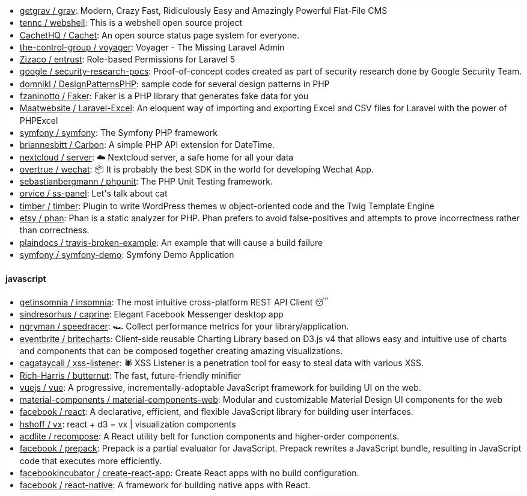 * [getgrav / grav](https://github.com/getgrav/grav): Modern, Crazy Fast, Ridiculously Easy and Amazingly Powerful Flat-File CMS
* [tennc / webshell](https://github.com/tennc/webshell): This is a webshell open source project
* [CachetHQ / Cachet](https://github.com/CachetHQ/Cachet): An open source status page system for everyone.
* [the-control-group / voyager](https://github.com/the-control-group/voyager): Voyager - The Missing Laravel Admin
* [Zizaco / entrust](https://github.com/Zizaco/entrust): Role-based Permissions for Laravel 5
* [google / security-research-pocs](https://github.com/google/security-research-pocs): Proof-of-concept codes created as part of security research done by Google Security Team.
* [domnikl / DesignPatternsPHP](https://github.com/domnikl/DesignPatternsPHP): sample code for several design patterns in PHP
* [fzaninotto / Faker](https://github.com/fzaninotto/Faker): Faker is a PHP library that generates fake data for you
* [Maatwebsite / Laravel-Excel](https://github.com/Maatwebsite/Laravel-Excel): An eloquent way of importing and exporting Excel and CSV files for Laravel with the power of PHPExcel
* [symfony / symfony](https://github.com/symfony/symfony): The Symfony PHP framework
* [briannesbitt / Carbon](https://github.com/briannesbitt/Carbon): A simple PHP API extension for DateTime.
* [nextcloud / server](https://github.com/nextcloud/server): ☁️ Nextcloud server, a safe home for all your data
* [overtrue / wechat](https://github.com/overtrue/wechat): 📦 It is probably the best SDK in the world for developing Wechat App.
* [sebastianbergmann / phpunit](https://github.com/sebastianbergmann/phpunit): The PHP Unit Testing framework.
* [orvice / ss-panel](https://github.com/orvice/ss-panel): Let's talk about cat
* [timber / timber](https://github.com/timber/timber): Plugin to write WordPress themes w object-oriented code and the Twig Template Engine
* [etsy / phan](https://github.com/etsy/phan): Phan is a static analyzer for PHP. Phan prefers to avoid false-positives and attempts to prove incorrectness rather than correctness.
* [plaindocs / travis-broken-example](https://github.com/plaindocs/travis-broken-example): An example that will cause a build failure
* [symfony / symfony-demo](https://github.com/symfony/symfony-demo): Symfony Demo Application

#### javascript
* [getinsomnia / insomnia](https://github.com/getinsomnia/insomnia): The most intuitive cross-platform REST API Client 😴
* [sindresorhus / caprine](https://github.com/sindresorhus/caprine): Elegant Facebook Messenger desktop app
* [ngryman / speedracer](https://github.com/ngryman/speedracer): 🏎 Collect performance metrics for your library/application.
* [eventbrite / britecharts](https://github.com/eventbrite/britecharts): Client-side reusable Charting Library based on D3.js v4 that allows easy and intuitive use of charts and components that can be composed together creating amazing visualizations.
* [cagataycali / xss-listener](https://github.com/cagataycali/xss-listener): 🕷️ XSS Listener is a penetration tool for easy to steal data with various XSS.
* [Rich-Harris / butternut](https://github.com/Rich-Harris/butternut): The fast, future-friendly minifier
* [vuejs / vue](https://github.com/vuejs/vue): A progressive, incrementally-adoptable JavaScript framework for building UI on the web.
* [material-components / material-components-web](https://github.com/material-components/material-components-web): Modular and customizable Material Design UI components for the web
* [facebook / react](https://github.com/facebook/react): A declarative, efficient, and flexible JavaScript library for building user interfaces.
* [hshoff / vx](https://github.com/hshoff/vx): react + d3 = vx | visualization components
* [acdlite / recompose](https://github.com/acdlite/recompose): A React utility belt for function components and higher-order components.
* [facebook / prepack](https://github.com/facebook/prepack): Prepack is a partial evaluator for JavaScript. Prepack rewrites a JavaScript bundle, resulting in JavaScript code that executes more efficiently.
* [facebookincubator / create-react-app](https://github.com/facebookincubator/create-react-app): Create React apps with no build configuration.
* [facebook / react-native](https://github.com/facebook/react-native): A framework for building native apps with React.